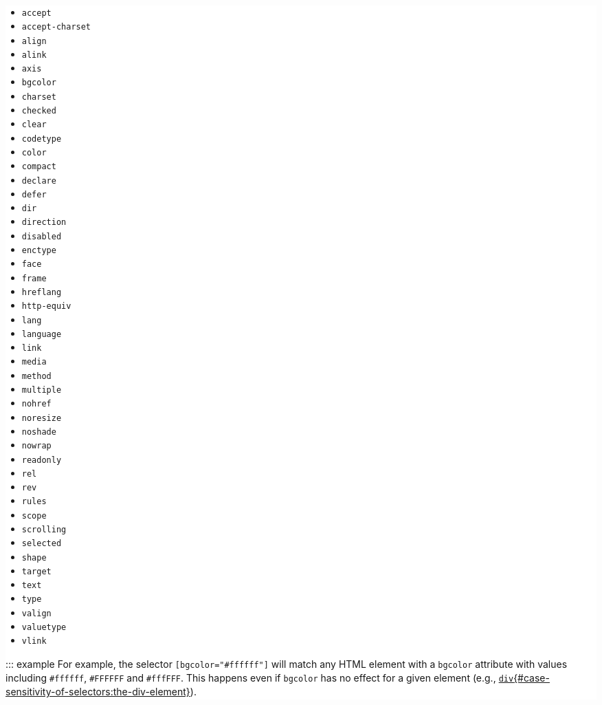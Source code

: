 - `accept`
- `accept-charset`
- `align`
- `alink`
- `axis`
- `bgcolor`
- `charset`
- `checked`
- `clear`
- `codetype`
- `color`
- `compact`
- `declare`
- `defer`
- `dir`
- `direction`
- `disabled`
- `enctype`
- `face`
- `frame`
- `hreflang`
- `http-equiv`
- `lang`
- `language`
- `link`
- `media`
- `method`
- `multiple`
- `nohref`
- `noresize`
- `noshade`
- `nowrap`
- `readonly`
- `rel`
- `rev`
- `rules`
- `scope`
- `scrolling`
- `selected`
- `shape`
- `target`
- `text`
- `type`
- `valign`
- `valuetype`
- `vlink`

::: example
For example, the selector `[bgcolor="#ffffff"]` will match any HTML
element with a `bgcolor` attribute with values including `#ffffff`,
`#FFFFFF` and `#fffFFF`. This happens even if `bgcolor` has no effect
for a given element (e.g.,
[`div`{#case-sensitivity-of-selectors:the-div-element}](grouping-content.html#the-div-element)).
